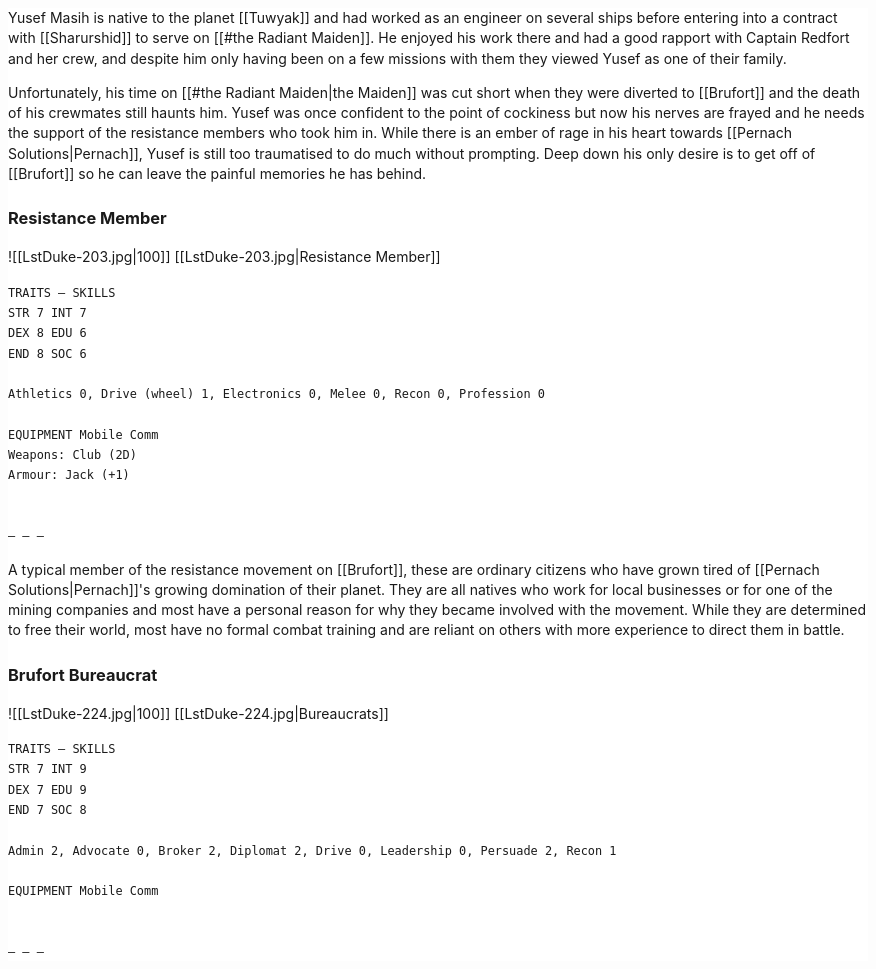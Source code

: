 Yusef Masih is native to the planet [[Tuwyak]] and had worked as an engineer on several ships before entering into a contract with [[Sharurshid]] to serve on [[#the Radiant Maiden]]. He enjoyed his work there and had a good rapport with Captain Redfort and her crew, and despite him only having been on a few missions with them they viewed Yusef as one of their family.

Unfortunately, his time on [[#the Radiant Maiden|the Maiden]] was cut short when they were diverted to [[Brufort]] and the death of his crewmates still haunts him. Yusef was once confident to the point of cockiness but now his nerves are frayed and he needs the support of the resistance members who took him in. While there is an ember of rage in his heart towards [[Pernach Solutions|Pernach]], Yusef is still too traumatised to do much without prompting. Deep down his only desire is to get off of [[Brufort]] so he can leave the painful memories he has behind.

### Resistance Member

![[LstDuke-203.jpg|100]]
[[LstDuke-203.jpg|Resistance Member]]

```
TRAITS — SKILLS
STR 7 INT 7 
DEX 8 EDU 6
END 8 SOC 6

Athletics 0, Drive (wheel) 1, Electronics 0, Melee 0, Recon 0, Profession 0

EQUIPMENT Mobile Comm
Weapons: Club (2D)
Armour: Jack (+1)


— — —
```

A typical member of the resistance movement on [[Brufort]], these are ordinary citizens who have grown tired of [[Pernach Solutions|Pernach]]'s growing domination of their planet. They are all natives who work for local businesses or for one of the mining companies and most have a personal reason for why they became involved with the movement. While they are determined to free their world, most have no formal combat training and are reliant on others with more experience to direct them in battle.

### Brufort Bureaucrat

![[LstDuke-224.jpg|100]]
[[LstDuke-224.jpg|Bureaucrats]]

```
TRAITS — SKILLS
STR 7 INT 9 
DEX 7 EDU 9
END 7 SOC 8

Admin 2, Advocate 0, Broker 2, Diplomat 2, Drive 0, Leadership 0, Persuade 2, Recon 1

EQUIPMENT Mobile Comm


— — —
```
